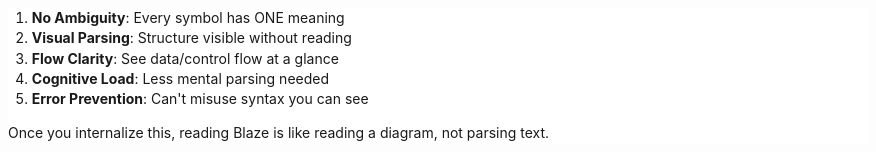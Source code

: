 1. **No Ambiguity**: Every symbol has ONE meaning
2. **Visual Parsing**: Structure visible without reading
3. **Flow Clarity**: See data/control flow at a glance
4. **Cognitive Load**: Less mental parsing needed
5. **Error Prevention**: Can't misuse syntax you can see

Once you internalize this, reading Blaze is like reading a diagram, not parsing text.